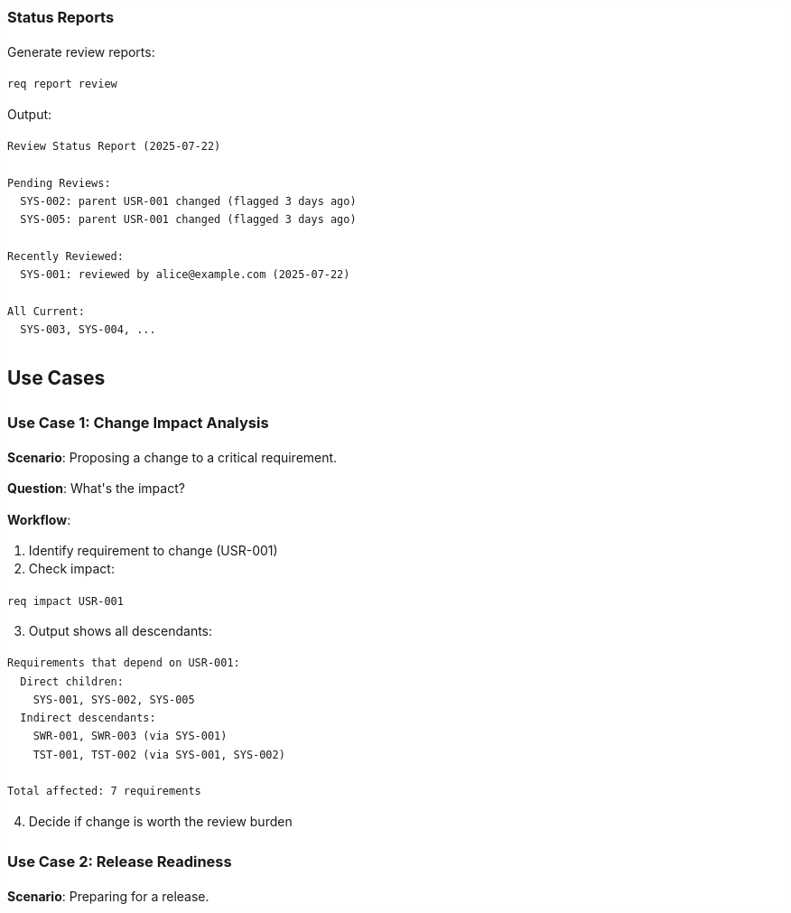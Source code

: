 ### Status Reports

Generate review reports:

```bash
req report review
```

Output:
```
Review Status Report (2025-07-22)

Pending Reviews:
  SYS-002: parent USR-001 changed (flagged 3 days ago)
  SYS-005: parent USR-001 changed (flagged 3 days ago)

Recently Reviewed:
  SYS-001: reviewed by alice@example.com (2025-07-22)

All Current:
  SYS-003, SYS-004, ...
```

## Use Cases

### Use Case 1: Change Impact Analysis

**Scenario**: Proposing a change to a critical requirement.

**Question**: What's the impact?

**Workflow**:

1. Identify requirement to change (USR-001)
2. Check impact:
```bash
req impact USR-001
```
3. Output shows all descendants:
```
Requirements that depend on USR-001:
  Direct children:
    SYS-001, SYS-002, SYS-005
  Indirect descendants:
    SWR-001, SWR-003 (via SYS-001)
    TST-001, TST-002 (via SYS-001, SYS-002)

Total affected: 7 requirements
```
4. Decide if change is worth the review burden

### Use Case 2: Release Readiness

**Scenario**: Preparing for a release.
